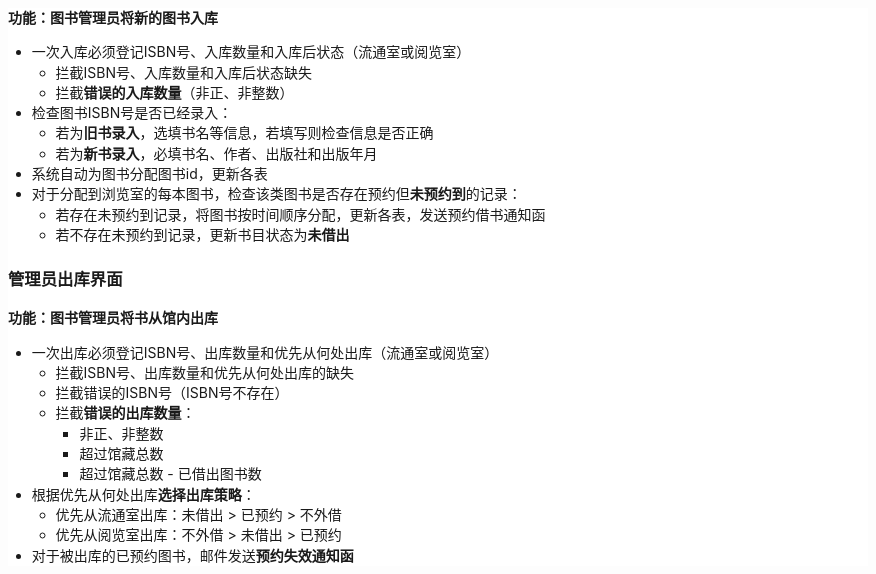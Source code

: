 **功能：图书管理员将新的图书入库**

- 一次入库必须登记ISBN号、入库数量和入库后状态（流通室或阅览室）
  - 拦截ISBN号、入库数量和入库后状态缺失
  - 拦截**错误的入库数量**（非正、非整数）
- 检查图书ISBN号是否已经录入：
  - 若为**旧书录入**，选填书名等信息，若填写则检查信息是否正确
  - 若为**新书录入**，必填书名、作者、出版社和出版年月
- 系统自动为图书分配图书id，更新各表
- 对于分配到浏览室的每本图书，检查该类图书是否存在预约但**未预约到**的记录：
  - 若存在未预约到记录，将图书按时间顺序分配，更新各表，发送预约借书通知函
  - 若不存在未预约到记录，更新书目状态为**未借出**



### 管理员出库界面

**功能：图书管理员将书从馆内出库**

- 一次出库必须登记ISBN号、出库数量和优先从何处出库（流通室或阅览室）
  - 拦截ISBN号、出库数量和优先从何处出库的缺失
  - 拦截错误的ISBN号（ISBN号不存在）
  - 拦截**错误的出库数量**：
    - 非正、非整数
    - 超过馆藏总数
    - 超过馆藏总数 - 已借出图书数
- 根据优先从何处出库**选择出库策略**：
  - 优先从流通室出库：未借出 > 已预约 > 不外借
  - 优先从阅览室出库：不外借 > 未借出 > 已预约
- 对于被出库的已预约图书，邮件发送**预约失效通知函**

